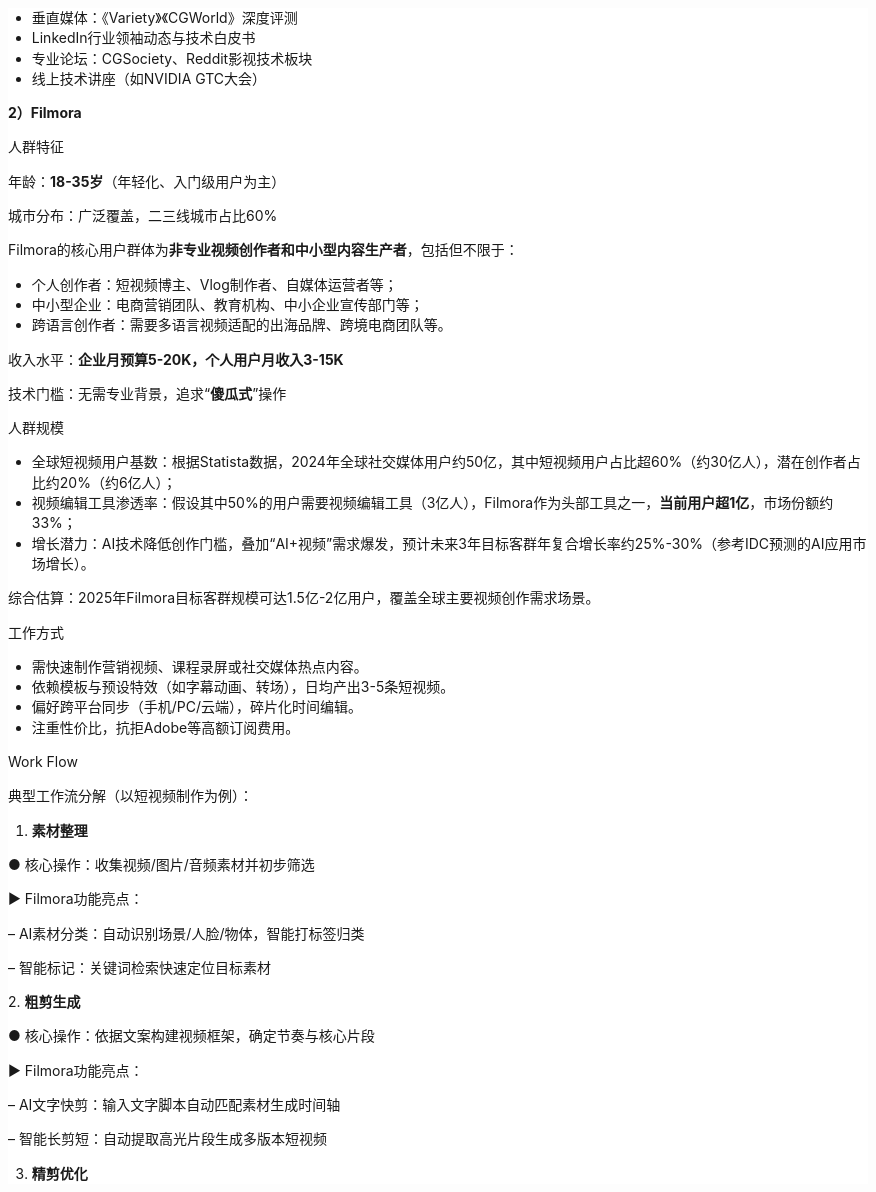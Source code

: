 *   垂直媒体：《Variety》《CGWorld》深度评测
*   LinkedIn行业领袖动态与技术白皮书
*   专业论坛：CGSociety、Reddit影视技术板块
*   线上技术讲座（如NVIDIA GTC大会）

**2）Filmora**

人群特征

年龄：**18-35岁**（年轻化、入门级用户为主）

城市分布：广泛覆盖，二三线城市占比60%

Filmora的核心用户群体为**非专业视频创作者和中小型内容生产者**，包括但不限于：

*   个人创作者：短视频博主、Vlog制作者、自媒体运营者等；
*   中小型企业：电商营销团队、教育机构、中小企业宣传部门等；
*   跨语言创作者：需要多语言视频适配的出海品牌、跨境电商团队等。

收入水平：**企业月预算5-20K，个人用户月收入3-15K**

技术门槛：无需专业背景，追求“**傻瓜式**”操作

人群规模

*   全球短视频用户基数：根据Statista数据，2024年全球社交媒体用户约50亿，其中短视频用户占比超60%（约30亿人），潜在创作者占比约20%（约6亿人）；
*   视频编辑工具渗透率：假设其中50%的用户需要视频编辑工具（3亿人），Filmora作为头部工具之一，**当前用户超1亿**，市场份额约33%；
*   增长潜力：AI技术降低创作门槛，叠加“AI+视频”需求爆发，预计未来3年目标客群年复合增长率约25%-30%（参考IDC预测的AI应用市场增长）。

综合估算：2025年Filmora目标客群规模可达1.5亿-2亿用户，覆盖全球主要视频创作需求场景。

工作方式

*   需快速制作营销视频、课程录屏或社交媒体热点内容。
*   依赖模板与预设特效（如字幕动画、转场），日均产出3-5条短视频。
*   偏好跨平台同步（手机/PC/云端），碎片化时间编辑。
*   注重性价比，抗拒Adobe等高额订阅费用。

Work Flow

典型工作流分解（以短视频制作为例）：

1. **素材整理**

● 核心操作：收集视频/图片/音频素材并初步筛选

► Filmora功能亮点：

– AI素材分类：自动识别场景/人脸/物体，智能打标签归类

– 智能标记：关键词检索快速定位目标素材

2\. **粗剪生成**

● 核心操作：依据文案构建视频框架，确定节奏与核心片段

► Filmora功能亮点：

– AI文字快剪：输入文字脚本自动匹配素材生成时间轴

– 智能长剪短：自动提取高光片段生成多版本短视频

3. **精剪优化**
